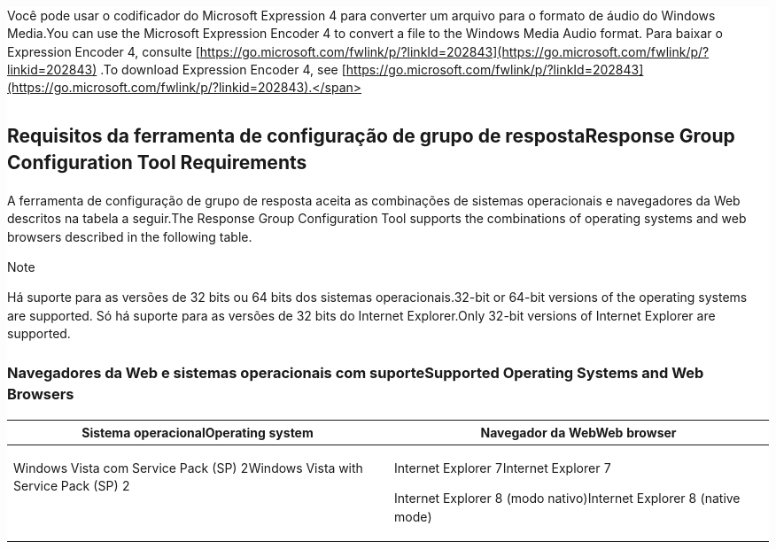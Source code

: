 <span data-ttu-id="674c7-141">Você pode usar o codificador do Microsoft Expression 4 para converter um arquivo para o formato de áudio do Windows Media.</span><span class="sxs-lookup"><span data-stu-id="674c7-141">You can use the Microsoft Expression Encoder 4 to convert a file to the Windows Media Audio format.</span></span> <span data-ttu-id="674c7-142">Para baixar o Expression Encoder 4, consulte [https://go.microsoft.com/fwlink/p/?linkId=202843](https://go.microsoft.com/fwlink/p/?linkid=202843) .</span><span class="sxs-lookup"><span data-stu-id="674c7-142">To download Expression Encoder 4, see [https://go.microsoft.com/fwlink/p/?linkId=202843](https://go.microsoft.com/fwlink/p/?linkid=202843).</span></span>

</div>

</div>

<div>

## <a name="response-group-configuration-tool-requirements"></a><span data-ttu-id="674c7-143">Requisitos da ferramenta de configuração de grupo de resposta</span><span class="sxs-lookup"><span data-stu-id="674c7-143">Response Group Configuration Tool Requirements</span></span>

<span data-ttu-id="674c7-144">A ferramenta de configuração de grupo de resposta aceita as combinações de sistemas operacionais e navegadores da Web descritos na tabela a seguir.</span><span class="sxs-lookup"><span data-stu-id="674c7-144">The Response Group Configuration Tool supports the combinations of operating systems and web browsers described in the following table.</span></span>

<div>


> [!NOTE]  
> <span data-ttu-id="674c7-145">Há suporte para as versões de 32 bits ou 64 bits dos sistemas operacionais.</span><span class="sxs-lookup"><span data-stu-id="674c7-145">32-bit or 64-bit versions of the operating systems are supported.</span></span> <span data-ttu-id="674c7-146">Só há suporte para as versões de 32 bits do Internet Explorer.</span><span class="sxs-lookup"><span data-stu-id="674c7-146">Only 32-bit versions of Internet Explorer are supported.</span></span>



</div>

### <a name="supported-operating-systems-and-web-browsers"></a><span data-ttu-id="674c7-147">Navegadores da Web e sistemas operacionais com suporte</span><span class="sxs-lookup"><span data-stu-id="674c7-147">Supported Operating Systems and Web Browsers</span></span>

<table>
<colgroup>
<col style="width: 50%" />
<col style="width: 50%" />
</colgroup>
<thead>
<tr class="header">
<th><span data-ttu-id="674c7-148">Sistema operacional</span><span class="sxs-lookup"><span data-stu-id="674c7-148">Operating system</span></span></th>
<th><span data-ttu-id="674c7-149">Navegador da Web</span><span class="sxs-lookup"><span data-stu-id="674c7-149">Web browser</span></span></th>
</tr>
</thead>
<tbody>
<tr class="odd">
<td><p><span data-ttu-id="674c7-150">Windows Vista com Service Pack (SP) 2</span><span class="sxs-lookup"><span data-stu-id="674c7-150">Windows Vista with Service Pack (SP) 2</span></span></p></td>
<td><p><span data-ttu-id="674c7-151">Internet Explorer 7</span><span class="sxs-lookup"><span data-stu-id="674c7-151">Internet Explorer 7</span></span></p>
<p><span data-ttu-id="674c7-152">Internet Explorer 8 (modo nativo)</span><span class="sxs-lookup"><span data-stu-id="674c7-152">Internet Explorer 8 (native mode)</span></span></p>
